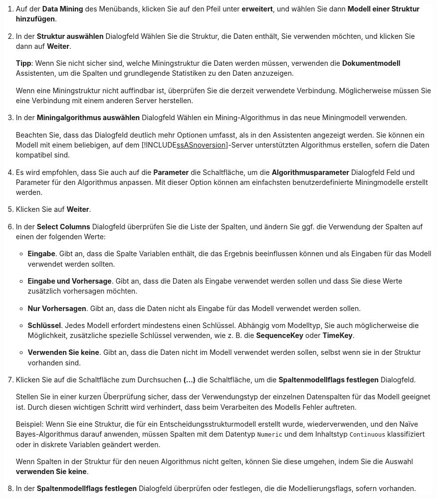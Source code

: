 1.  Auf der **Data Mining** des Menübands, klicken Sie auf den Pfeil unter **erweitert**, und wählen Sie dann **Modell einer Struktur hinzufügen**.  
  
2.  In der **Struktur auswählen** Dialogfeld Wählen Sie die Struktur, die Daten enthält, Sie verwenden möchten, und klicken Sie dann auf **Weiter**.  
  
     **Tipp**: Wenn Sie nicht sicher sind, welche Miningstruktur die Daten werden müssen, verwenden die **Dokumentmodell** Assistenten, um die Spalten und grundlegende Statistiken zu den Daten anzuzeigen.  
  
     Wenn eine Miningstruktur nicht auffindbar ist, überprüfen Sie die derzeit verwendete Verbindung. Möglicherweise müssen Sie eine Verbindung mit einem anderen Server herstellen.  
  
3.  In der **Miningalgorithmus auswählen** Dialogfeld Wählen ein Mining-Algorithmus in das neue Miningmodell verwenden.  
  
     Beachten Sie, dass das Dialogfeld deutlich mehr Optionen umfasst, als in den Assistenten angezeigt werden. Sie können ein Modell mit einem beliebigen, auf dem [!INCLUDE[ssASnoversion](../includes/ssasnoversion-md.md)]-Server unterstützten Algorithmus erstellen, sofern die Daten kompatibel sind.  
  
4.  Es wird empfohlen, dass Sie auch auf die **Parameter** die Schaltfläche, um die **Algorithmusparameter** Dialogfeld Feld und Parameter für den Algorithmus anpassen. Mit dieser Option können am einfachsten benutzerdefinierte Miningmodelle erstellt werden.  
  
5.  Klicken Sie auf **Weiter**.  
  
6.  In der **Select Columns** Dialogfeld überprüfen Sie die Liste der Spalten, und ändern Sie ggf. die Verwendung der Spalten auf einen der folgenden Werte:  
  
    -   **Eingabe**. Gibt an, dass die Spalte Variablen enthält, die das Ergebnis beeinflussen können und als Eingaben für das Modell verwendet werden sollten.  
  
    -   **Eingabe und Vorhersage**. Gibt an, dass die Daten als Eingabe verwendet werden sollen und dass Sie diese Werte zusätzlich vorhersagen möchten.  
  
    -   **Nur Vorhersagen**. Gibt an, dass die Daten nicht als Eingabe für das Modell verwendet werden sollen.  
  
    -   **Schlüssel**. Jedes Modell erfordert mindestens einen Schlüssel. Abhängig vom Modelltyp, Sie auch möglicherweise die Möglichkeit, zusätzliche spezielle Schlüssel verwenden, wie z. B. die **SequenceKey** oder **TimeKey**.  
  
    -   **Verwenden Sie keine**. Gibt an, dass die Daten nicht im Modell verwendet werden sollen, selbst wenn sie in der Struktur vorhanden sind.  
  
7.  Klicken Sie auf die Schaltfläche zum Durchsuchen **(...)**  die Schaltfläche, um die **Spaltenmodellflags festlegen** Dialogfeld.  
  
     Stellen Sie in einer kurzen Überprüfung sicher, dass der Verwendungstyp der einzelnen Datenspalten für das Modell geeignet ist. Durch diesen wichtigen Schritt wird verhindert, dass beim Verarbeiten des Modells Fehler auftreten.  
  
     Beispiel: Wenn Sie eine Struktur, die für ein Entscheidungsstrukturmodell erstellt wurde, wiederverwenden, und den Naïve Bayes-Algorithmus darauf anwenden, müssen Spalten mit dem Datentyp `Numeric` und dem Inhaltstyp `Continuous` klassifiziert oder in diskrete Variablen geändert werden.  
  
     Wenn Spalten in der Struktur für den neuen Algorithmus nicht gelten, können Sie diese umgehen, indem Sie die Auswahl **verwenden Sie keine**.  
  
8.  In der **Spaltenmodellflags festlegen** Dialogfeld überprüfen oder festlegen, die die Modellierungsflags, sofern vorhanden.  
  